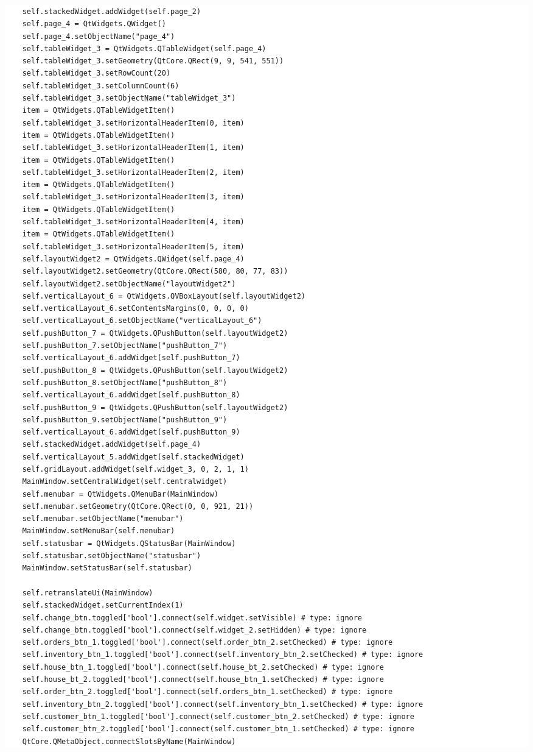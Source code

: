        self.stackedWidget.addWidget(self.page_2)
        self.page_4 = QtWidgets.QWidget()
        self.page_4.setObjectName("page_4")
        self.tableWidget_3 = QtWidgets.QTableWidget(self.page_4)
        self.tableWidget_3.setGeometry(QtCore.QRect(9, 9, 541, 551))
        self.tableWidget_3.setRowCount(20)
        self.tableWidget_3.setColumnCount(6)
        self.tableWidget_3.setObjectName("tableWidget_3")
        item = QtWidgets.QTableWidgetItem()
        self.tableWidget_3.setHorizontalHeaderItem(0, item)
        item = QtWidgets.QTableWidgetItem()
        self.tableWidget_3.setHorizontalHeaderItem(1, item)
        item = QtWidgets.QTableWidgetItem()
        self.tableWidget_3.setHorizontalHeaderItem(2, item)
        item = QtWidgets.QTableWidgetItem()
        self.tableWidget_3.setHorizontalHeaderItem(3, item)
        item = QtWidgets.QTableWidgetItem()
        self.tableWidget_3.setHorizontalHeaderItem(4, item)
        item = QtWidgets.QTableWidgetItem()
        self.tableWidget_3.setHorizontalHeaderItem(5, item)
        self.layoutWidget2 = QtWidgets.QWidget(self.page_4)
        self.layoutWidget2.setGeometry(QtCore.QRect(580, 80, 77, 83))
        self.layoutWidget2.setObjectName("layoutWidget2")
        self.verticalLayout_6 = QtWidgets.QVBoxLayout(self.layoutWidget2)
        self.verticalLayout_6.setContentsMargins(0, 0, 0, 0)
        self.verticalLayout_6.setObjectName("verticalLayout_6")
        self.pushButton_7 = QtWidgets.QPushButton(self.layoutWidget2)
        self.pushButton_7.setObjectName("pushButton_7")
        self.verticalLayout_6.addWidget(self.pushButton_7)
        self.pushButton_8 = QtWidgets.QPushButton(self.layoutWidget2)
        self.pushButton_8.setObjectName("pushButton_8")
        self.verticalLayout_6.addWidget(self.pushButton_8)
        self.pushButton_9 = QtWidgets.QPushButton(self.layoutWidget2)
        self.pushButton_9.setObjectName("pushButton_9")
        self.verticalLayout_6.addWidget(self.pushButton_9)
        self.stackedWidget.addWidget(self.page_4)
        self.verticalLayout_5.addWidget(self.stackedWidget)
        self.gridLayout.addWidget(self.widget_3, 0, 2, 1, 1)
        MainWindow.setCentralWidget(self.centralwidget)
        self.menubar = QtWidgets.QMenuBar(MainWindow)
        self.menubar.setGeometry(QtCore.QRect(0, 0, 921, 21))
        self.menubar.setObjectName("menubar")
        MainWindow.setMenuBar(self.menubar)
        self.statusbar = QtWidgets.QStatusBar(MainWindow)
        self.statusbar.setObjectName("statusbar")
        MainWindow.setStatusBar(self.statusbar)

        self.retranslateUi(MainWindow)
        self.stackedWidget.setCurrentIndex(1)
        self.change_btn.toggled['bool'].connect(self.widget.setVisible) # type: ignore
        self.change_btn.toggled['bool'].connect(self.widget_2.setHidden) # type: ignore
        self.orders_btn_1.toggled['bool'].connect(self.order_btn_2.setChecked) # type: ignore
        self.inventory_btn_1.toggled['bool'].connect(self.inventory_btn_2.setChecked) # type: ignore
        self.house_btn_1.toggled['bool'].connect(self.house_bt_2.setChecked) # type: ignore
        self.house_bt_2.toggled['bool'].connect(self.house_btn_1.setChecked) # type: ignore
        self.order_btn_2.toggled['bool'].connect(self.orders_btn_1.setChecked) # type: ignore
        self.inventory_btn_2.toggled['bool'].connect(self.inventory_btn_1.setChecked) # type: ignore
        self.customer_btn_1.toggled['bool'].connect(self.customer_btn_2.setChecked) # type: ignore
        self.customer_btn_2.toggled['bool'].connect(self.customer_btn_1.setChecked) # type: ignore
        QtCore.QMetaObject.connectSlotsByName(MainWindow)
